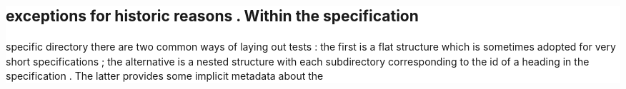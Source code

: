 exceptions
for
historic
reasons
.
Within
the
specification
-
specific
directory
there
are
two
common
ways
of
laying
out
tests
:
the
first
is
a
flat
structure
which
is
sometimes
adopted
for
very
short
specifications
;
the
alternative
is
a
nested
structure
with
each
subdirectory
corresponding
to
the
id
of
a
heading
in
the
specification
.
The
latter
provides
some
implicit
metadata
about
the